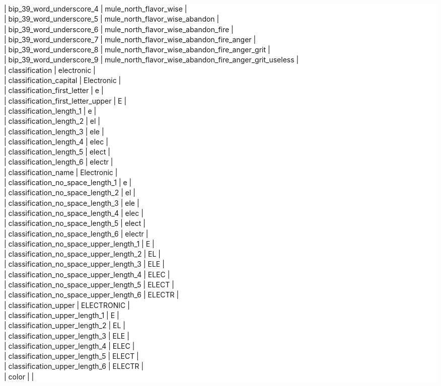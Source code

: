 | bip_39_word_underscore_4 | mule_north_flavor_wise |  
| bip_39_word_underscore_5 | mule_north_flavor_wise_abandon |  
| bip_39_word_underscore_6 | mule_north_flavor_wise_abandon_fire |  
| bip_39_word_underscore_7 | mule_north_flavor_wise_abandon_fire_anger |  
| bip_39_word_underscore_8 | mule_north_flavor_wise_abandon_fire_anger_grit |  
| bip_39_word_underscore_9 | mule_north_flavor_wise_abandon_fire_anger_grit_useless |  
| classification | electronic |  
| classification_capital | Electronic |  
| classification_first_letter | e |  
| classification_first_letter_upper | E |  
| classification_length_1 | e |  
| classification_length_2 | el |  
| classification_length_3 | ele |  
| classification_length_4 | elec |  
| classification_length_5 | elect |  
| classification_length_6 | electr |  
| classification_name | Electronic |  
| classification_no_space_length_1 | e |  
| classification_no_space_length_2 | el |  
| classification_no_space_length_3 | ele |  
| classification_no_space_length_4 | elec |  
| classification_no_space_length_5 | elect |  
| classification_no_space_length_6 | electr |  
| classification_no_space_upper_length_1 | E |  
| classification_no_space_upper_length_2 | EL |  
| classification_no_space_upper_length_3 | ELE |  
| classification_no_space_upper_length_4 | ELEC |  
| classification_no_space_upper_length_5 | ELECT |  
| classification_no_space_upper_length_6 | ELECTR |  
| classification_upper | ELECTRONIC |  
| classification_upper_length_1 | E |  
| classification_upper_length_2 | EL |  
| classification_upper_length_3 | ELE |  
| classification_upper_length_4 | ELEC |  
| classification_upper_length_5 | ELECT |  
| classification_upper_length_6 | ELECTR |  
| color |  |  